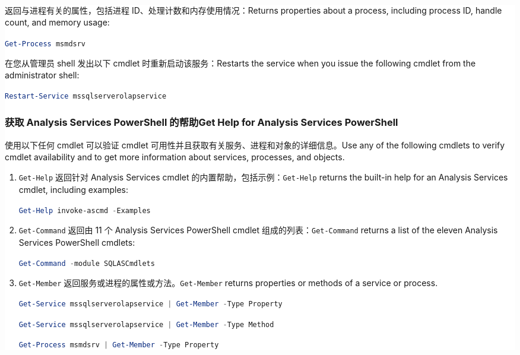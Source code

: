  <span data-ttu-id="1b67a-259">返回与进程有关的属性，包括进程 ID、处理计数和内存使用情况：</span><span class="sxs-lookup"><span data-stu-id="1b67a-259">Returns properties about a process, including process ID, handle count, and memory usage:</span></span>  
  
```powershell
Get-Process msmdsrv  
```  
  
 <span data-ttu-id="1b67a-260">在您从管理员 shell 发出以下 cmdlet 时重新启动该服务：</span><span class="sxs-lookup"><span data-stu-id="1b67a-260">Restarts the service when you issue the following cmdlet from the administrator shell:</span></span>  
  
```powershell
Restart-Service mssqlserverolapservice  
```  
  
###  <a name="get-help-for-analysis-services-powershell"></a><a name="bkmk_help"></a><span data-ttu-id="1b67a-261">获取 Analysis Services PowerShell 的帮助</span><span class="sxs-lookup"><span data-stu-id="1b67a-261">Get Help for Analysis Services PowerShell</span></span>  
 <span data-ttu-id="1b67a-262">使用以下任何 cmdlet 可以验证 cmdlet 可用性并且获取有关服务、进程和对象的详细信息。</span><span class="sxs-lookup"><span data-stu-id="1b67a-262">Use any of the following cmdlets to verify cmdlet availability and to get more information about services, processes, and objects.</span></span>  
  
1.  <span data-ttu-id="1b67a-263">`Get-Help` 返回针对 Analysis Services cmdlet 的内置帮助，包括示例：</span><span class="sxs-lookup"><span data-stu-id="1b67a-263">`Get-Help` returns the built-in help for an Analysis Services cmdlet, including examples:</span></span>  
  
    ```powershell
    Get-Help invoke-ascmd -Examples  
    ```  
  
2.  <span data-ttu-id="1b67a-264">`Get-Command` 返回由 11 个 Analysis Services PowerShell cmdlet 组成的列表：</span><span class="sxs-lookup"><span data-stu-id="1b67a-264">`Get-Command` returns a list of the eleven Analysis Services PowerShell cmdlets:</span></span>  
  
    ```powershell
    Get-Command -module SQLASCmdlets  
    ```  
  
3.  <span data-ttu-id="1b67a-265">`Get-Member` 返回服务或进程的属性或方法。</span><span class="sxs-lookup"><span data-stu-id="1b67a-265">`Get-Member` returns properties or methods of a service or process.</span></span>  
  
    ```powershell
    Get-Service mssqlserverolapservice | Get-Member -Type Property  
    ```  
  
    ```powershell
    Get-Service mssqlserverolapservice | Get-Member -Type Method  
    ```  
  
    ```powershell
    Get-Process msmdsrv | Get-Member -Type Property  
    ```  
  